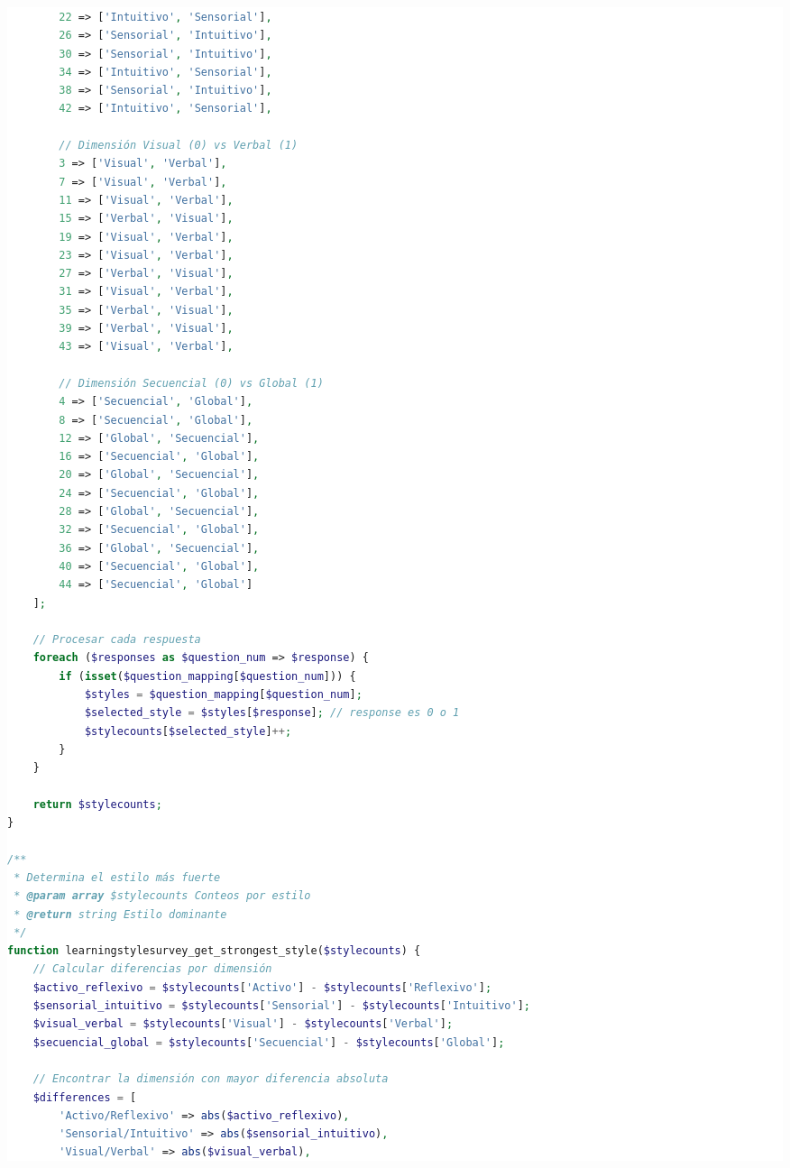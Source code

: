 ```php
        22 => ['Intuitivo', 'Sensorial'],
        26 => ['Sensorial', 'Intuitivo'],
        30 => ['Sensorial', 'Intuitivo'],
        34 => ['Intuitivo', 'Sensorial'],
        38 => ['Sensorial', 'Intuitivo'],
        42 => ['Intuitivo', 'Sensorial'],
        
        // Dimensión Visual (0) vs Verbal (1)
        3 => ['Visual', 'Verbal'],
        7 => ['Visual', 'Verbal'],
        11 => ['Visual', 'Verbal'],
        15 => ['Verbal', 'Visual'],
        19 => ['Visual', 'Verbal'],
        23 => ['Visual', 'Verbal'],
        27 => ['Verbal', 'Visual'],
        31 => ['Visual', 'Verbal'],
        35 => ['Verbal', 'Visual'],
        39 => ['Verbal', 'Visual'],
        43 => ['Visual', 'Verbal'],
        
        // Dimensión Secuencial (0) vs Global (1)
        4 => ['Secuencial', 'Global'],
        8 => ['Secuencial', 'Global'],
        12 => ['Global', 'Secuencial'],
        16 => ['Secuencial', 'Global'],
        20 => ['Global', 'Secuencial'],
        24 => ['Secuencial', 'Global'],
        28 => ['Global', 'Secuencial'],
        32 => ['Secuencial', 'Global'],
        36 => ['Global', 'Secuencial'],
        40 => ['Secuencial', 'Global'],
        44 => ['Secuencial', 'Global']
    ];
    
    // Procesar cada respuesta
    foreach ($responses as $question_num => $response) {
        if (isset($question_mapping[$question_num])) {
            $styles = $question_mapping[$question_num];
            $selected_style = $styles[$response]; // response es 0 o 1
            $stylecounts[$selected_style]++;
        }
    }
    
    return $stylecounts;
}

/**
 * Determina el estilo más fuerte
 * @param array $stylecounts Conteos por estilo
 * @return string Estilo dominante
 */
function learningstylesurvey_get_strongest_style($stylecounts) {
    // Calcular diferencias por dimensión
    $activo_reflexivo = $stylecounts['Activo'] - $stylecounts['Reflexivo'];
    $sensorial_intuitivo = $stylecounts['Sensorial'] - $stylecounts['Intuitivo'];
    $visual_verbal = $stylecounts['Visual'] - $stylecounts['Verbal'];
    $secuencial_global = $stylecounts['Secuencial'] - $stylecounts['Global'];
    
    // Encontrar la dimensión con mayor diferencia absoluta
    $differences = [
        'Activo/Reflexivo' => abs($activo_reflexivo),
        'Sensorial/Intuitivo' => abs($sensorial_intuitivo),
        'Visual/Verbal' => abs($visual_verbal),
```
